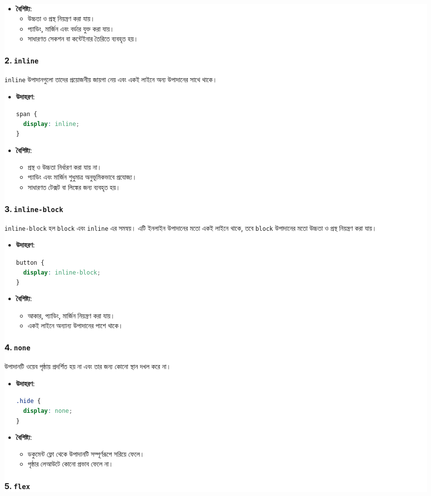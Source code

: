 - **বৈশিষ্ট্য**:
  - উচ্চতা ও প্রস্থ নিয়ন্ত্রণ করা যায়।
  - প্যাডিং, মার্জিন এবং বর্ডার যুক্ত করা যায়।
  - সাধারণত সেকশন বা কন্টেইনার তৈরিতে ব্যবহৃত হয়।

### 2. `inline`

`inline` উপাদানগুলো তাদের প্রয়োজনীয় জায়গা নেয় এবং একই লাইনে অন্য উপাদানের সাথে থাকে।

- **উদাহরণ**:

  ```css
  span {
    display: inline;
  }
  ```

- **বৈশিষ্ট্য**:
  - প্রস্থ ও উচ্চতা নির্ধারণ করা যায় না।
  - প্যাডিং এবং মার্জিন শুধুমাত্র অনুভূমিকভাবে প্রযোজ্য।
  - সাধারণত টেক্সট বা লিঙ্কের জন্য ব্যবহৃত হয়।

### 3. `inline-block`

`inline-block` হল `block` এবং `inline` এর সমন্বয়। এটি ইনলাইন উপাদানের মতো একই লাইনে থাকে, তবে `block` উপাদানের মতো উচ্চতা ও প্রস্থ নিয়ন্ত্রণ করা যায়।

- **উদাহরণ**:

  ```css
  button {
    display: inline-block;
  }
  ```

- **বৈশিষ্ট্য**:
  - আকার, প্যাডিং, মার্জিন নিয়ন্ত্রণ করা যায়।
  - একই লাইনে অন্যান্য উপাদানের পাশে থাকে।

### 4. `none`

উপাদানটি ওয়েব পৃষ্ঠায় প্রদর্শিত হয় না এবং তার জন্য কোনো স্থান দখল করে না।

- **উদাহরণ**:

  ```css
  .hide {
    display: none;
  }
  ```

- **বৈশিষ্ট্য**:
  - ডকুমেন্ট ফ্লো থেকে উপাদানটি সম্পূর্ণরূপে সরিয়ে ফেলে।
  - পৃষ্ঠার লেআউটে কোনো প্রভাব ফেলে না।

### 5. `flex`

